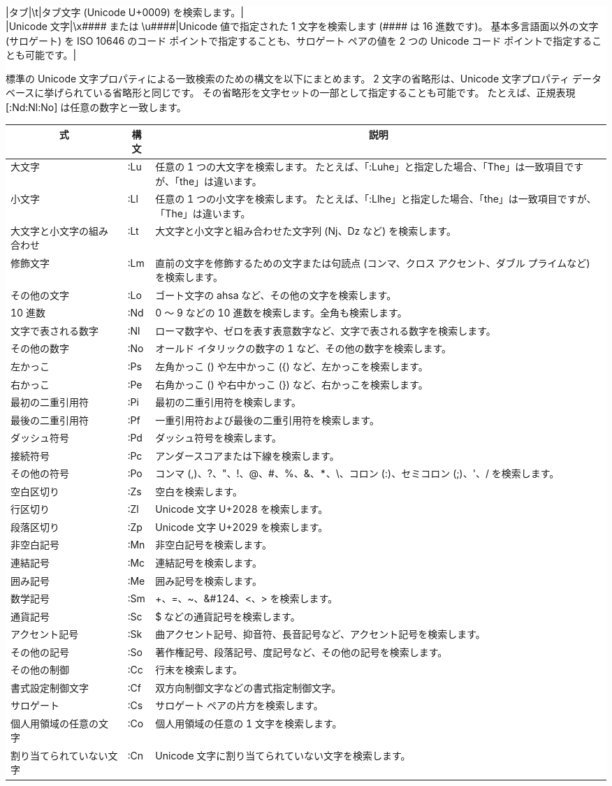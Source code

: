 |タブ|\t|タブ文字 (Unicode U+0009) を検索します。|  
|Unicode 文字|\x#### または \u####|Unicode 値で指定された 1 文字を検索します (#### は 16 進数です)。 基本多言語面以外の文字 (サロゲート) を ISO 10646 のコード ポイントで指定することも、サロゲート ペアの値を 2 つの Unicode コード ポイントで指定することも可能です。|  
  
 標準の Unicode 文字プロパティによる一致検索のための構文を以下にまとめます。 2 文字の省略形は、Unicode 文字プロパティ データベースに挙げられている省略形と同じです。 その省略形を文字セットの一部として指定することも可能です。 たとえば、正規表現 [:Nd:Nl:No] は任意の数字と一致します。  
  
|式|構文|説明|  
|----------------|------------|-----------------|  
|大文字|:Lu|任意の 1 つの大文字を検索します。 たとえば、「:Luhe」と指定した場合、「The」は一致項目ですが、「the」は違います。|  
|小文字|:Ll|任意の 1 つの小文字を検索します。 たとえば、「:Llhe」と指定した場合、「the」は一致項目ですが、「The」は違います。|  
|大文字と小文字の組み合わせ|:Lt|大文字と小文字と組み合わせた文字列 (Nj、Dz など) を検索します。|  
|修飾文字|:Lm|直前の文字を修飾するための文字または句読点 (コンマ、クロス アクセント、ダブル プライムなど) を検索します。|  
|その他の文字|:Lo|ゴート文字の ahsa など、その他の文字を検索します。|  
|10 進数|:Nd|0 ～ 9 などの 10 進数を検索します。全角も検索します。|  
|文字で表される数字|:Nl|ローマ数字や、ゼロを表す表意数字など、文字で表される数字を検索します。|  
|その他の数字|:No|オールド イタリックの数字の 1 など、その他の数字を検索します。|  
|左かっこ|:Ps|左角かっこ () や左中かっこ ({) など、左かっこを検索します。|  
|右かっこ|:Pe|右角かっこ () や右中かっこ (}) など、右かっこを検索します。|  
|最初の二重引用符|:Pi|最初の二重引用符を検索します。|  
|最後の二重引用符|:Pf|一重引用符および最後の二重引用符を検索します。|  
|ダッシュ符号|:Pd|ダッシュ符号を検索します。|  
|接続符号|:Pc|アンダースコアまたは下線を検索します。|  
|その他の符号|:Po|コンマ (,)、?、"、!、@、#、%、&、*、\\、コロン (:)、セミコロン (;)、'、/ を検索します。|  
|空白区切り|:Zs|空白を検索します。|  
|行区切り|:Zl|Unicode 文字 U+2028 を検索します。|  
|段落区切り|:Zp|Unicode 文字 U+2029 を検索します。|  
|非空白記号|:Mn|非空白記号を検索します。|  
|連結記号|:Mc|連結記号を検索します。|  
|囲み記号|:Me|囲み記号を検索します。|  
|数学記号|:Sm|+、=、~、&#124、\<、> を検索します。|  
|通貨記号|:Sc|$ などの通貨記号を検索します。|  
|アクセント記号|:Sk|曲アクセント記号、抑音符、長音記号など、アクセント記号を検索します。|  
|その他の記号|:So|著作権記号、段落記号、度記号など、その他の記号を検索します。|  
|その他の制御|:Cc|行末を検索します。|  
|書式設定制御文字|:Cf|双方向制御文字などの書式指定制御文字。|  
|サロゲート|:Cs|サロゲート ペアの片方を検索します。|  
|個人用領域の任意の文字|:Co|個人用領域の任意の 1 文字を検索します。|  
|割り当てられていない文字|:Cn|Unicode 文字に割り当てられていない文字を検索します。|  
  